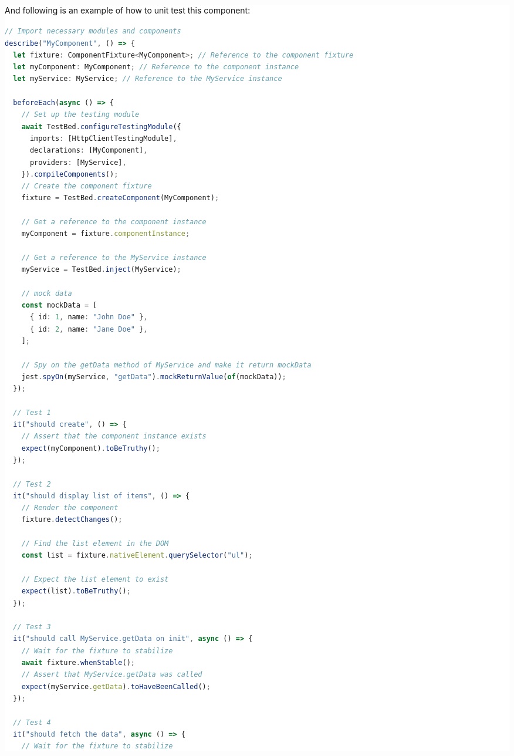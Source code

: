 And following is an example of how to unit test this component:

```ts
// Import necessary modules and components
describe("MyComponent", () => {
  let fixture: ComponentFixture<MyComponent>; // Reference to the component fixture
  let myComponent: MyComponent; // Reference to the component instance
  let myService: MyService; // Reference to the MyService instance

  beforeEach(async () => {
    // Set up the testing module
    await TestBed.configureTestingModule({
      imports: [HttpClientTestingModule],
      declarations: [MyComponent],
      providers: [MyService],
    }).compileComponents();
    // Create the component fixture
    fixture = TestBed.createComponent(MyComponent);

    // Get a reference to the component instance
    myComponent = fixture.componentInstance;

    // Get a reference to the MyService instance
    myService = TestBed.inject(MyService);

    // mock data
    const mockData = [
      { id: 1, name: "John Doe" },
      { id: 2, name: "Jane Doe" },
    ];

    // Spy on the getData method of MyService and make it return mockData
    jest.spyOn(myService, "getData").mockReturnValue(of(mockData));
  });

  // Test 1
  it("should create", () => {
    // Assert that the component instance exists
    expect(myComponent).toBeTruthy();
  });

  // Test 2
  it("should display list of items", () => {
    // Render the component
    fixture.detectChanges();

    // Find the list element in the DOM
    const list = fixture.nativeElement.querySelector("ul");

    // Expect the list element to exist
    expect(list).toBeTruthy();
  });

  // Test 3
  it("should call MyService.getData on init", async () => {
    // Wait for the fixture to stabilize
    await fixture.whenStable();
    // Assert that MyService.getData was called
    expect(myService.getData).toHaveBeenCalled();
  });

  // Test 4
  it("should fetch the data", async () => {
    // Wait for the fixture to stabilize
```